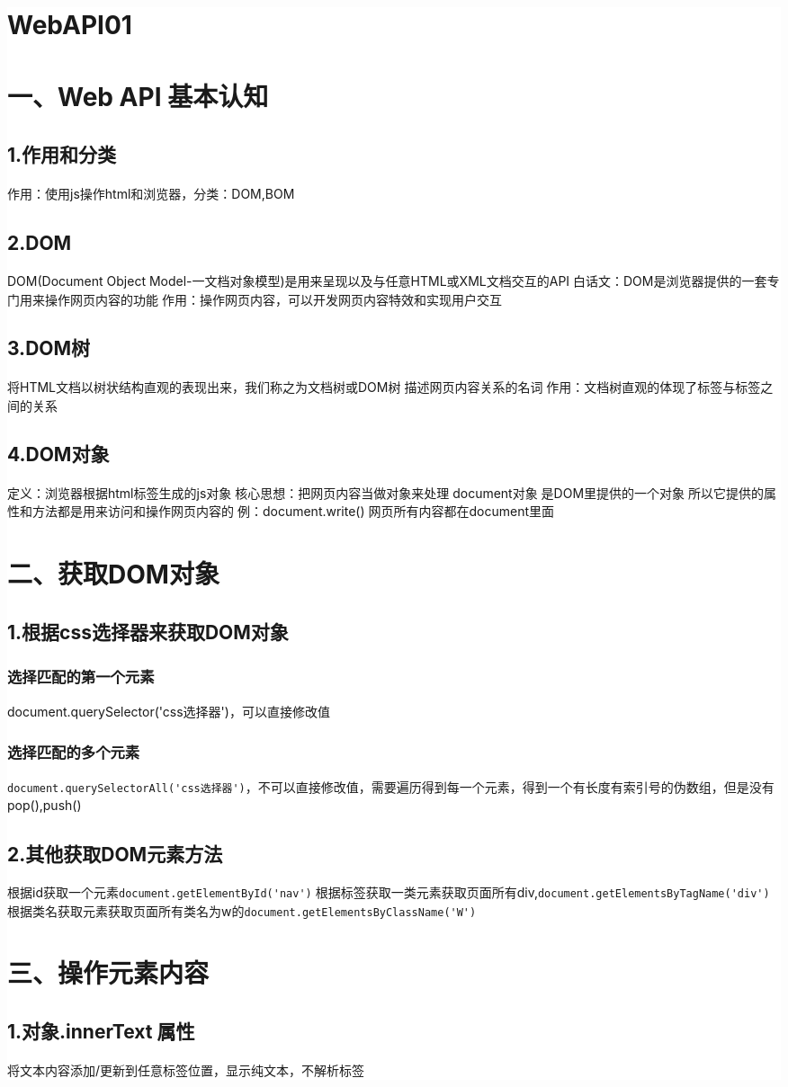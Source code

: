 # WebAPI01

# 一、Web API 基本认知
## 1.作用和分类
作用：使用js操作html和浏览器，分类：DOM,BOM

## 2.DOM
DOM(Document Object Model-一文档对象模型)是用来呈现以及与任意HTML或XML文档交互的API
白话文：DOM是浏览器提供的一套专门用来操作网页内容的功能
作用：操作网页内容，可以开发网页内容特效和实现用户交互

## 3.DOM树
将HTML文档以树状结构直观的表现出来，我们称之为文档树或DOM树
描述网页内容关系的名词
作用：文档树直观的体现了标签与标签之间的关系

## 4.DOM对象
定义：浏览器根据html标签生成的js对象
核心思想：把网页内容当做对象来处理
document对象
是DOM里提供的一个对象
所以它提供的属性和方法都是用来访问和操作网页内容的
例：document.write()
网页所有内容都在document里面

# 二、获取DOM对象
## 1.根据css选择器来获取DOM对象
### 选择匹配的第一个元素
document.querySelector('css选择器')，可以直接修改值

### 选择匹配的多个元素
`document.querySelectorAll('css选择器')`，不可以直接修改值，需要遍历得到每一个元素，得到一个有长度有索引号的伪数组，但是没有pop(),push()

## 2.其他获取DOM元素方法
根据id获取一个元素`document.getElementById('nav')`
根据标签获取一类元素获取页面所有div,`document.getElementsByTagName('div')`
根据类名获取元素获取页面所有类名为w的`document.getElementsByClassName('W')`

# 三、操作元素内容
## 1.对象.innerText 属性
将文本内容添加/更新到任意标签位置，显示纯文本，不解析标签
